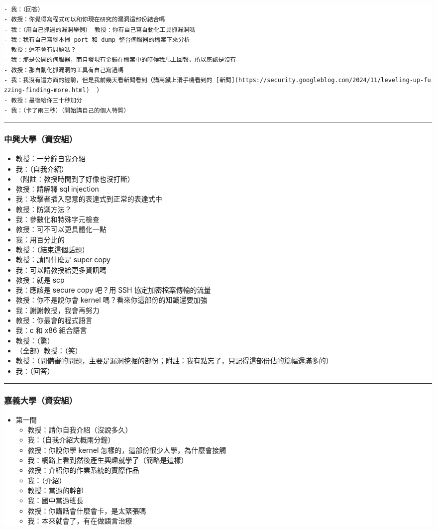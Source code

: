 	- 我：（回答）
	- 教授：你覺得寫程式可以和你現在研究的漏洞這部份結合嗎
	- 我：（用自己抓過的漏洞舉例） 教授：你有自己寫自動化工具抓漏洞嗎
	- 我：我有自己寫腳本掃 port 和 dump 整台伺服器的檔案下來分析
	- 教授：這不會有問題嗎？
	- 我：那是公開的伺服器，而且發現有金鑰在檔案中的時候我馬上回報，所以應該是沒有
	- 教授：那自動化抓漏洞的工具有自己寫過嗎
	- 我：我沒有這方面的經驗，但是我前幾天看新聞看到（講高鐵上滑手機看到的 [新聞](https://security.googleblog.com/2024/11/leveling-up-fuzzing-finding-more.html)  ）
	- 教授：最後給你三十秒加分 
	- 我：（卡了兩三秒）（開始講自己的個人特質）

---
### 中興大學（資安組）

- 教授：一分鐘自我介紹
- 我：（自我介紹）
- （附註：教授時間到了好像也沒打斷）
- 教授：請解釋 sql injection
- 我：攻擊者插入惡意的表達式到正常的表達式中
- 教授：防禦方法？
- 我：參數化和特殊字元檢查
- 教授：可不可以更具體化一點
- 我：用百分比的
- 教授：（結束這個話題）
- 教授：請問什麼是 super copy
- 我：可以請教授給更多資訊嗎
- 教授：就是 scp
- 我：應該是 secure copy 吧？用 SSH 協定加密檔案傳輸的流量
- 教授：你不是說你會 kernel 嗎？看來你這部份的知識還要加強
- 我：謝謝教授，我會再努力
- 教授：你最會的程式語言
- 我：c 和 x86 組合語言
- 教授：（驚）
- （全部）教授：（笑）
- 教授：（問備審的問題，主要是漏洞挖掘的部份；附註：我有點忘了，只記得這部份佔的篇幅還滿多的）
- 我：（回答）

---
### 嘉義大學（資安組）

- 第一間
	- 教授：請你自我介紹（沒說多久）
	- 我：（自我介紹大概兩分鐘）
	- 教授：你說你學 kernel 怎樣的，這部份很少人學，為什麼會接觸
	- 我：網路上看到然後產生興趣就學了（簡略是這樣）
	- 教授：介紹你的作業系統的實際作品
	- 我：（介紹）
	- 教授：當過的幹部
	- 我：國中當過班長
	- 教授：你講話會什麼會卡，是太緊張嗎
	- 我：本來就會了，有在做語言治療
